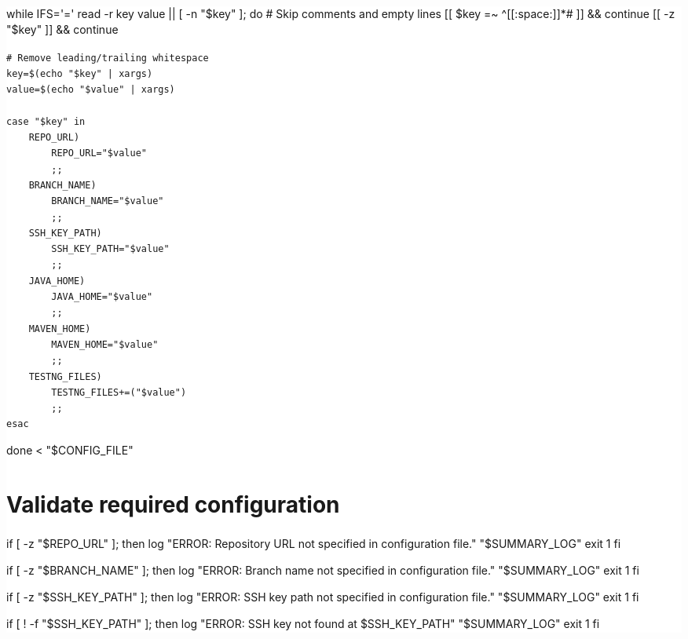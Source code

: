 while IFS='=' read -r key value || [ -n "$key" ]; do
    # Skip comments and empty lines
    [[ $key =~ ^[[:space:]]*# ]] && continue
    [[ -z "$key" ]] && continue
    
    # Remove leading/trailing whitespace
    key=$(echo "$key" | xargs)
    value=$(echo "$value" | xargs)
    
    case "$key" in
        REPO_URL)
            REPO_URL="$value"
            ;;
        BRANCH_NAME)
            BRANCH_NAME="$value"
            ;;
        SSH_KEY_PATH)
            SSH_KEY_PATH="$value"
            ;;
        JAVA_HOME)
            JAVA_HOME="$value"
            ;;
        MAVEN_HOME)
            MAVEN_HOME="$value"
            ;;
        TESTNG_FILES)
            TESTNG_FILES+=("$value")
            ;;
    esac
done < "$CONFIG_FILE"

# Validate required configuration
if [ -z "$REPO_URL" ]; then
    log "ERROR: Repository URL not specified in configuration file." "$SUMMARY_LOG"
    exit 1
fi

if [ -z "$BRANCH_NAME" ]; then
    log "ERROR: Branch name not specified in configuration file." "$SUMMARY_LOG"
    exit 1
fi

if [ -z "$SSH_KEY_PATH" ]; then
    log "ERROR: SSH key path not specified in configuration file." "$SUMMARY_LOG"
    exit 1
fi

if [ ! -f "$SSH_KEY_PATH" ]; then
    log "ERROR: SSH key not found at $SSH_KEY_PATH" "$SUMMARY_LOG"
    exit 1
fi
